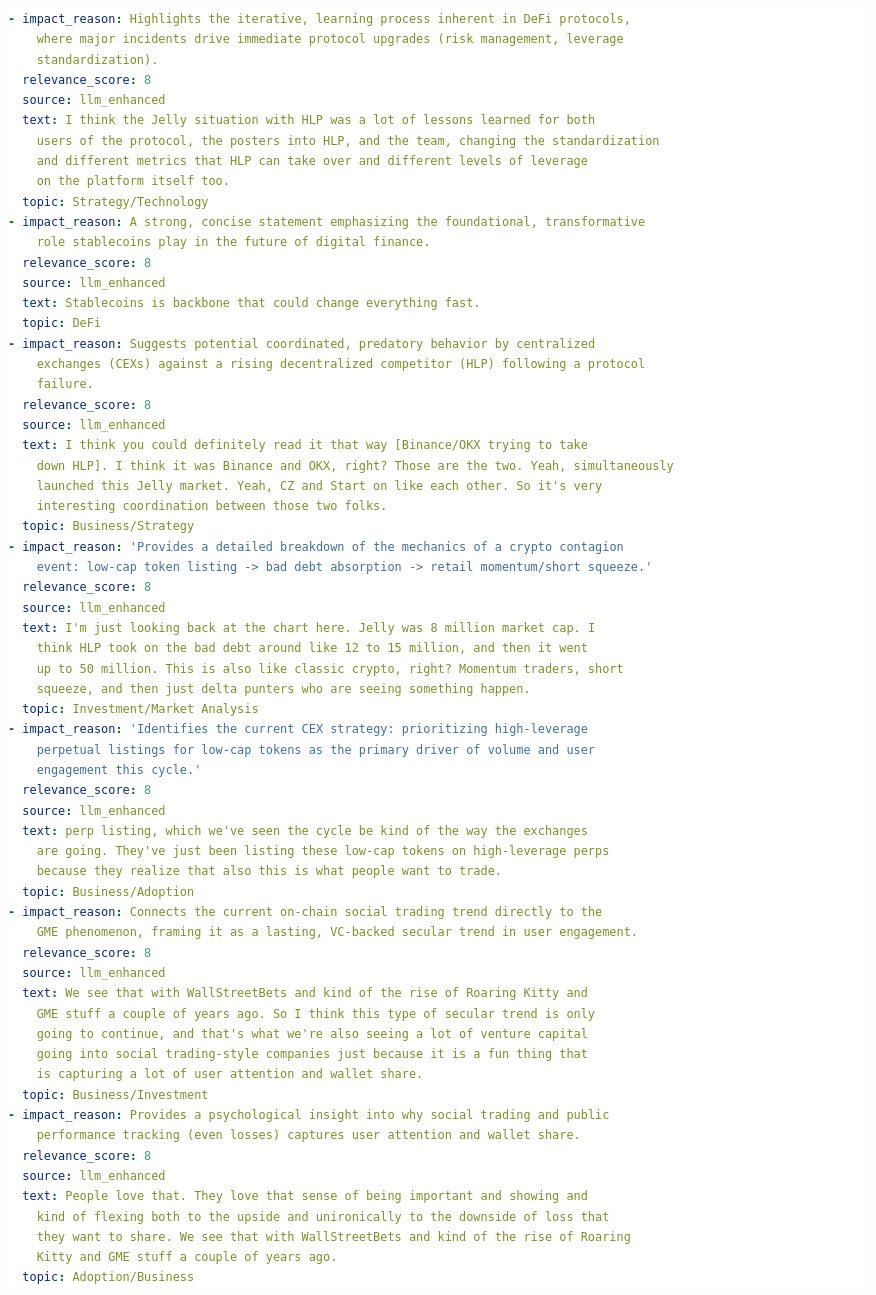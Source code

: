 ```yaml
- impact_reason: Highlights the iterative, learning process inherent in DeFi protocols,
    where major incidents drive immediate protocol upgrades (risk management, leverage
    standardization).
  relevance_score: 8
  source: llm_enhanced
  text: I think the Jelly situation with HLP was a lot of lessons learned for both
    users of the protocol, the posters into HLP, and the team, changing the standardization
    and different metrics that HLP can take over and different levels of leverage
    on the platform itself too.
  topic: Strategy/Technology
- impact_reason: A strong, concise statement emphasizing the foundational, transformative
    role stablecoins play in the future of digital finance.
  relevance_score: 8
  source: llm_enhanced
  text: Stablecoins is backbone that could change everything fast.
  topic: DeFi
- impact_reason: Suggests potential coordinated, predatory behavior by centralized
    exchanges (CEXs) against a rising decentralized competitor (HLP) following a protocol
    failure.
  relevance_score: 8
  source: llm_enhanced
  text: I think you could definitely read it that way [Binance/OKX trying to take
    down HLP]. I think it was Binance and OKX, right? Those are the two. Yeah, simultaneously
    launched this Jelly market. Yeah, CZ and Start on like each other. So it's very
    interesting coordination between those two folks.
  topic: Business/Strategy
- impact_reason: 'Provides a detailed breakdown of the mechanics of a crypto contagion
    event: low-cap token listing -> bad debt absorption -> retail momentum/short squeeze.'
  relevance_score: 8
  source: llm_enhanced
  text: I'm just looking back at the chart here. Jelly was 8 million market cap. I
    think HLP took on the bad debt around like 12 to 15 million, and then it went
    up to 50 million. This is also like classic crypto, right? Momentum traders, short
    squeeze, and then just delta punters who are seeing something happen.
  topic: Investment/Market Analysis
- impact_reason: 'Identifies the current CEX strategy: prioritizing high-leverage
    perpetual listings for low-cap tokens as the primary driver of volume and user
    engagement this cycle.'
  relevance_score: 8
  source: llm_enhanced
  text: perp listing, which we've seen the cycle be kind of the way the exchanges
    are going. They've just been listing these low-cap tokens on high-leverage perps
    because they realize that also this is what people want to trade.
  topic: Business/Adoption
- impact_reason: Connects the current on-chain social trading trend directly to the
    GME phenomenon, framing it as a lasting, VC-backed secular trend in user engagement.
  relevance_score: 8
  source: llm_enhanced
  text: We see that with WallStreetBets and kind of the rise of Roaring Kitty and
    GME stuff a couple of years ago. So I think this type of secular trend is only
    going to continue, and that's what we're also seeing a lot of venture capital
    going into social trading-style companies just because it is a fun thing that
    is capturing a lot of user attention and wallet share.
  topic: Business/Investment
- impact_reason: Provides a psychological insight into why social trading and public
    performance tracking (even losses) captures user attention and wallet share.
  relevance_score: 8
  source: llm_enhanced
  text: People love that. They love that sense of being important and showing and
    kind of flexing both to the upside and unironically to the downside of loss that
    they want to share. We see that with WallStreetBets and kind of the rise of Roaring
    Kitty and GME stuff a couple of years ago.
  topic: Adoption/Business
```
